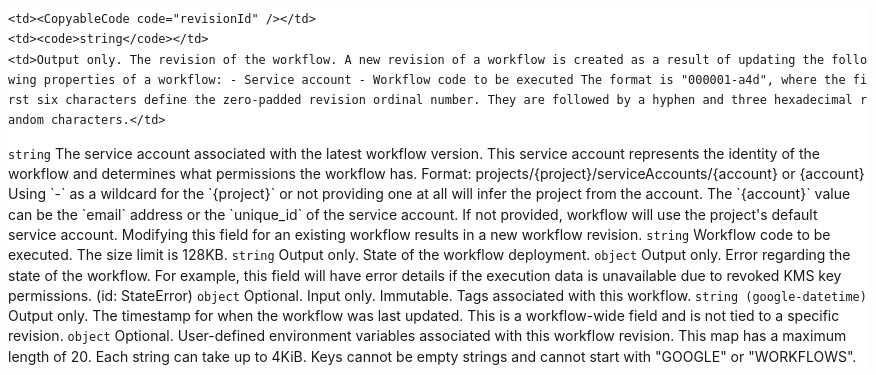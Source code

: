     <td><CopyableCode code="revisionId" /></td>
    <td><code>string</code></td>
    <td>Output only. The revision of the workflow. A new revision of a workflow is created as a result of updating the following properties of a workflow: - Service account - Workflow code to be executed The format is "000001-a4d", where the first six characters define the zero-padded revision ordinal number. They are followed by a hyphen and three hexadecimal random characters.</td>
</tr>
<tr>
    <td><CopyableCode code="serviceAccount" /></td>
    <td><code>string</code></td>
    <td>The service account associated with the latest workflow version. This service account represents the identity of the workflow and determines what permissions the workflow has. Format: projects/&#123;project&#125;/serviceAccounts/&#123;account&#125; or &#123;account&#125; Using `-` as a wildcard for the `&#123;project&#125;` or not providing one at all will infer the project from the account. The `&#123;account&#125;` value can be the `email` address or the `unique_id` of the service account. If not provided, workflow will use the project's default service account. Modifying this field for an existing workflow results in a new workflow revision.</td>
</tr>
<tr>
    <td><CopyableCode code="sourceContents" /></td>
    <td><code>string</code></td>
    <td>Workflow code to be executed. The size limit is 128KB.</td>
</tr>
<tr>
    <td><CopyableCode code="state" /></td>
    <td><code>string</code></td>
    <td>Output only. State of the workflow deployment.</td>
</tr>
<tr>
    <td><CopyableCode code="stateError" /></td>
    <td><code>object</code></td>
    <td>Output only. Error regarding the state of the workflow. For example, this field will have error details if the execution data is unavailable due to revoked KMS key permissions. (id: StateError)</td>
</tr>
<tr>
    <td><CopyableCode code="tags" /></td>
    <td><code>object</code></td>
    <td>Optional. Input only. Immutable. Tags associated with this workflow.</td>
</tr>
<tr>
    <td><CopyableCode code="updateTime" /></td>
    <td><code>string (google-datetime)</code></td>
    <td>Output only. The timestamp for when the workflow was last updated. This is a workflow-wide field and is not tied to a specific revision.</td>
</tr>
<tr>
    <td><CopyableCode code="userEnvVars" /></td>
    <td><code>object</code></td>
    <td>Optional. User-defined environment variables associated with this workflow revision. This map has a maximum length of 20. Each string can take up to 4KiB. Keys cannot be empty strings and cannot start with "GOOGLE" or "WORKFLOWS".</td>
</tr>
</tbody>
</table>
</TabItem>
<TabItem value="list">
